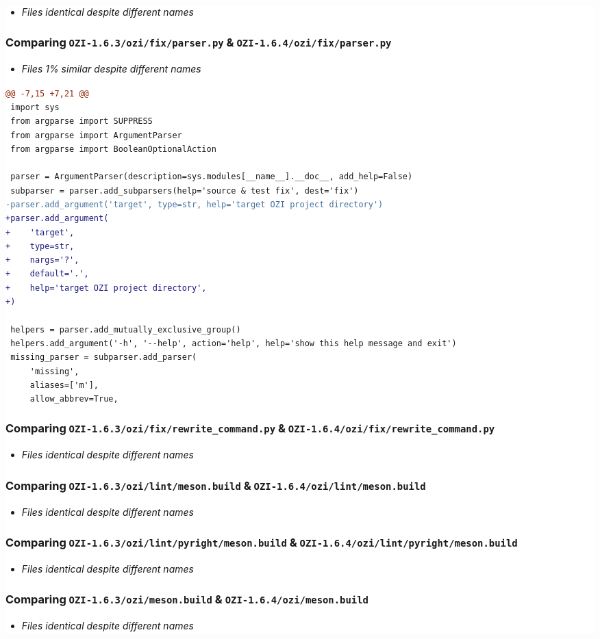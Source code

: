  * *Files identical despite different names*

### Comparing `OZI-1.6.3/ozi/fix/parser.py` & `OZI-1.6.4/ozi/fix/parser.py`

 * *Files 1% similar despite different names*

```diff
@@ -7,15 +7,21 @@
 import sys
 from argparse import SUPPRESS
 from argparse import ArgumentParser
 from argparse import BooleanOptionalAction
 
 parser = ArgumentParser(description=sys.modules[__name__].__doc__, add_help=False)
 subparser = parser.add_subparsers(help='source & test fix', dest='fix')
-parser.add_argument('target', type=str, help='target OZI project directory')
+parser.add_argument(
+    'target',
+    type=str,
+    nargs='?',
+    default='.',
+    help='target OZI project directory',
+)
 
 helpers = parser.add_mutually_exclusive_group()
 helpers.add_argument('-h', '--help', action='help', help='show this help message and exit')
 missing_parser = subparser.add_parser(
     'missing',
     aliases=['m'],
     allow_abbrev=True,
```

### Comparing `OZI-1.6.3/ozi/fix/rewrite_command.py` & `OZI-1.6.4/ozi/fix/rewrite_command.py`

 * *Files identical despite different names*

### Comparing `OZI-1.6.3/ozi/lint/meson.build` & `OZI-1.6.4/ozi/lint/meson.build`

 * *Files identical despite different names*

### Comparing `OZI-1.6.3/ozi/lint/pyright/meson.build` & `OZI-1.6.4/ozi/lint/pyright/meson.build`

 * *Files identical despite different names*

### Comparing `OZI-1.6.3/ozi/meson.build` & `OZI-1.6.4/ozi/meson.build`

 * *Files identical despite different names*
